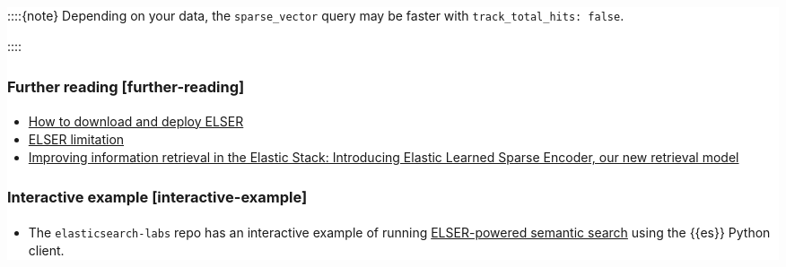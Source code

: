 ::::{note}
Depending on your data, the `sparse_vector` query may be faster with `track_total_hits: false`.

::::



### Further reading [further-reading]

* [How to download and deploy ELSER](/explore-analyze/machine-learning/nlp/ml-nlp-elser.md)
* [ELSER limitation](/explore-analyze/machine-learning/nlp/ml-nlp-limitations.md#ml-nlp-elser-v1-limit-512)
* [Improving information retrieval in the Elastic Stack: Introducing Elastic Learned Sparse Encoder, our new retrieval model](https://www.elastic.co/blog/may-2023-launch-information-retrieval-elasticsearch-ai-model)


### Interactive example [interactive-example]

* The `elasticsearch-labs` repo has an interactive example of running [ELSER-powered semantic search](https://github.com/elastic/elasticsearch-labs/blob/main/notebooks/search/03-ELSER.ipynb) using the {{es}} Python client.
